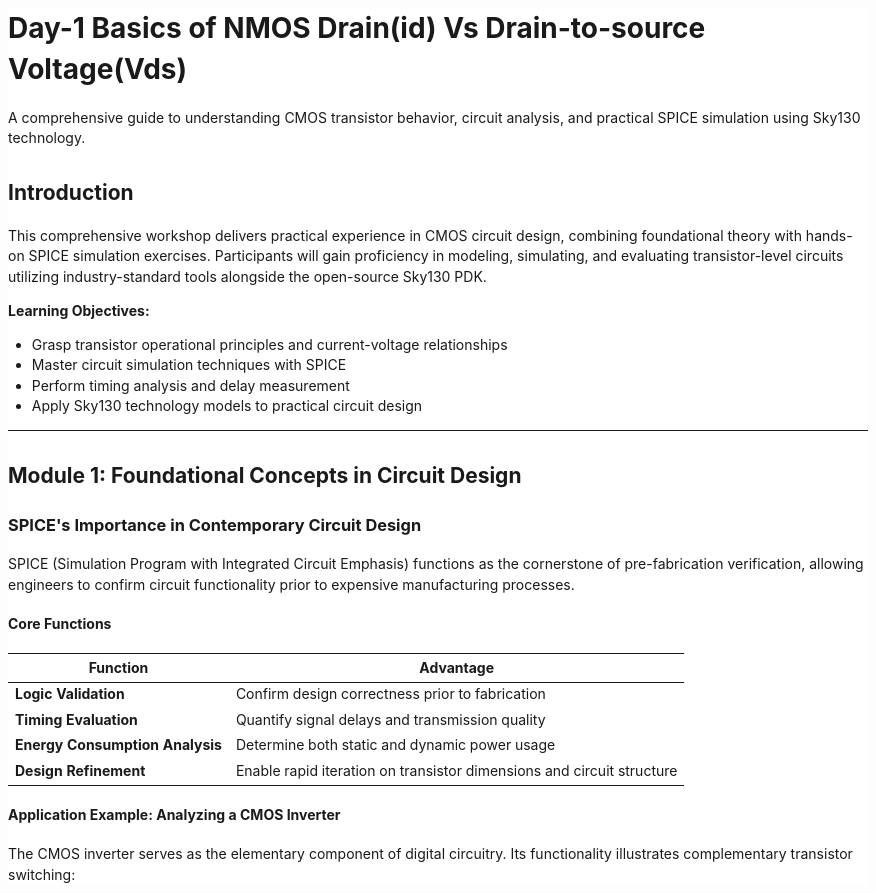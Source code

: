 # Day-1 Basics of NMOS Drain(id) Vs Drain-to-source Voltage(Vds)
A comprehensive guide to understanding CMOS transistor behavior, circuit analysis, and practical SPICE simulation using Sky130 technology.

## Introduction

This comprehensive workshop delivers practical experience in CMOS circuit design, combining foundational theory with hands-on SPICE simulation exercises. Participants will gain proficiency in modeling, simulating, and evaluating transistor-level circuits utilizing industry-standard tools alongside the open-source Sky130 PDK.

**Learning Objectives:**
- Grasp transistor operational principles and current-voltage relationships
- Master circuit simulation techniques with SPICE
- Perform timing analysis and delay measurement
- Apply Sky130 technology models to practical circuit design

---

## Module 1: Foundational Concepts in Circuit Design

### SPICE's Importance in Contemporary Circuit Design

SPICE (Simulation Program with Integrated Circuit Emphasis) functions as the cornerstone of pre-fabrication verification, allowing engineers to confirm circuit functionality prior to expensive manufacturing processes.

#### Core Functions

| Function | Advantage |
|---------|---------|
| **Logic Validation** | Confirm design correctness prior to fabrication |
| **Timing Evaluation** | Quantify signal delays and transmission quality |
| **Energy Consumption Analysis** | Determine both static and dynamic power usage |
| **Design Refinement** | Enable rapid iteration on transistor dimensions and circuit structure |

#### Application Example: Analyzing a CMOS Inverter

The CMOS inverter serves as the elementary component of digital circuitry. Its functionality illustrates complementary transistor switching:

<p align="center">